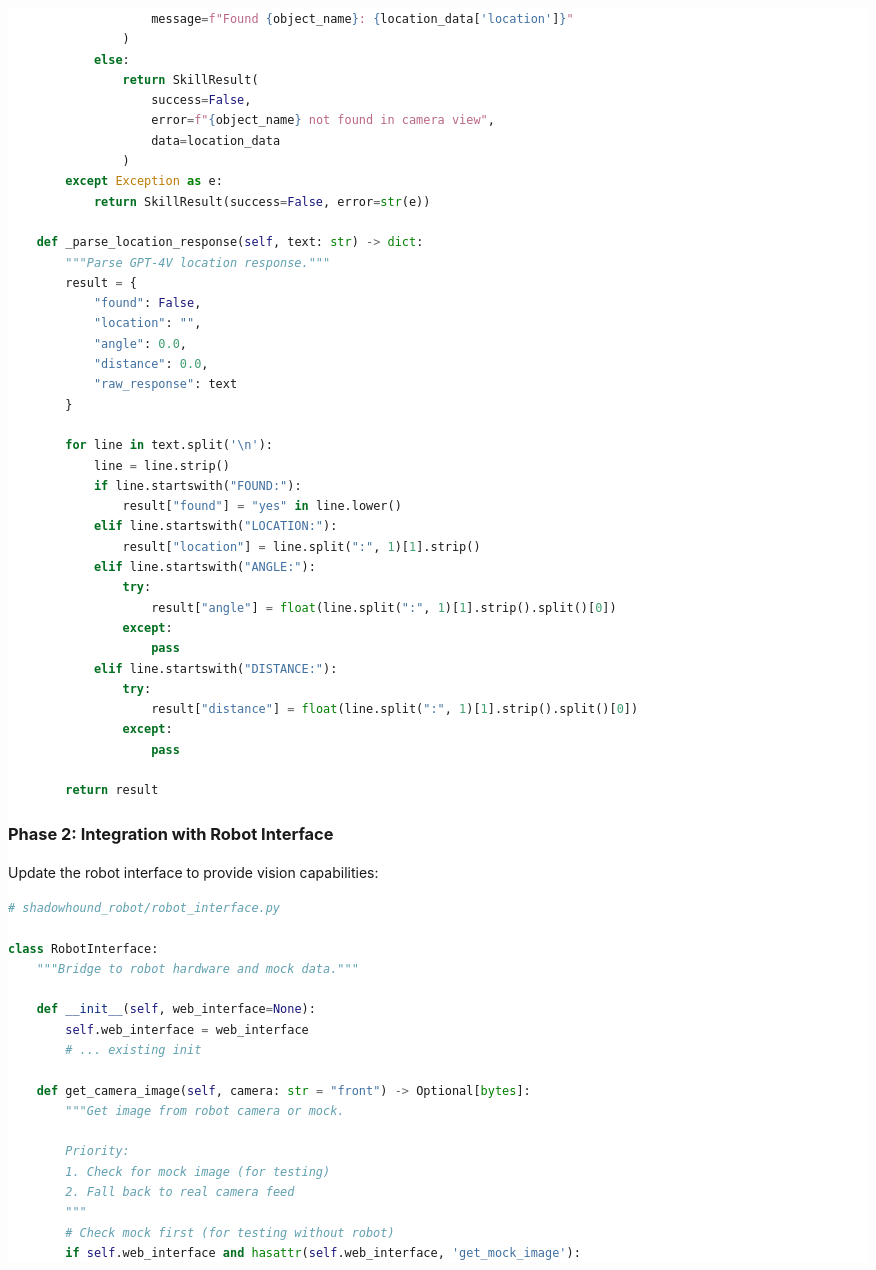 ```python
                    message=f"Found {object_name}: {location_data['location']}"
                )
            else:
                return SkillResult(
                    success=False,
                    error=f"{object_name} not found in camera view",
                    data=location_data
                )
        except Exception as e:
            return SkillResult(success=False, error=str(e))
    
    def _parse_location_response(self, text: str) -> dict:
        """Parse GPT-4V location response."""
        result = {
            "found": False,
            "location": "",
            "angle": 0.0,
            "distance": 0.0,
            "raw_response": text
        }
        
        for line in text.split('\n'):
            line = line.strip()
            if line.startswith("FOUND:"):
                result["found"] = "yes" in line.lower()
            elif line.startswith("LOCATION:"):
                result["location"] = line.split(":", 1)[1].strip()
            elif line.startswith("ANGLE:"):
                try:
                    result["angle"] = float(line.split(":", 1)[1].strip().split()[0])
                except:
                    pass
            elif line.startswith("DISTANCE:"):
                try:
                    result["distance"] = float(line.split(":", 1)[1].strip().split()[0])
                except:
                    pass
        
        return result
```

### Phase 2: Integration with Robot Interface

Update the robot interface to provide vision capabilities:

```python
# shadowhound_robot/robot_interface.py

class RobotInterface:
    """Bridge to robot hardware and mock data."""
    
    def __init__(self, web_interface=None):
        self.web_interface = web_interface
        # ... existing init
    
    def get_camera_image(self, camera: str = "front") -> Optional[bytes]:
        """Get image from robot camera or mock.
        
        Priority:
        1. Check for mock image (for testing)
        2. Fall back to real camera feed
        """
        # Check mock first (for testing without robot)
        if self.web_interface and hasattr(self.web_interface, 'get_mock_image'):
```